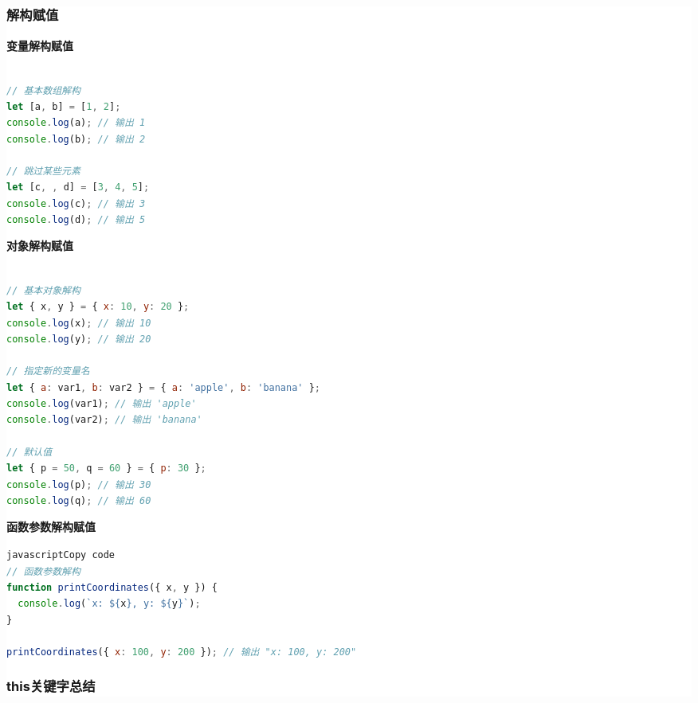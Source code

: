 

### 解构赋值

**变量解构赋值**

```js

// 基本数组解构
let [a, b] = [1, 2];
console.log(a); // 输出 1
console.log(b); // 输出 2

// 跳过某些元素
let [c, , d] = [3, 4, 5];
console.log(c); // 输出 3
console.log(d); // 输出 5

```

**对象解构赋值**

```js

// 基本对象解构
let { x, y } = { x: 10, y: 20 };
console.log(x); // 输出 10
console.log(y); // 输出 20

// 指定新的变量名
let { a: var1, b: var2 } = { a: 'apple', b: 'banana' };
console.log(var1); // 输出 'apple'
console.log(var2); // 输出 'banana'

// 默认值
let { p = 50, q = 60 } = { p: 30 };
console.log(p); // 输出 30
console.log(q); // 输出 60
```

**函数参数解构赋值**

```js
javascriptCopy code
// 函数参数解构
function printCoordinates({ x, y }) {
  console.log(`x: ${x}, y: ${y}`);
}

printCoordinates({ x: 100, y: 200 }); // 输出 "x: 100, y: 200"
```



### **this**关键字总结
